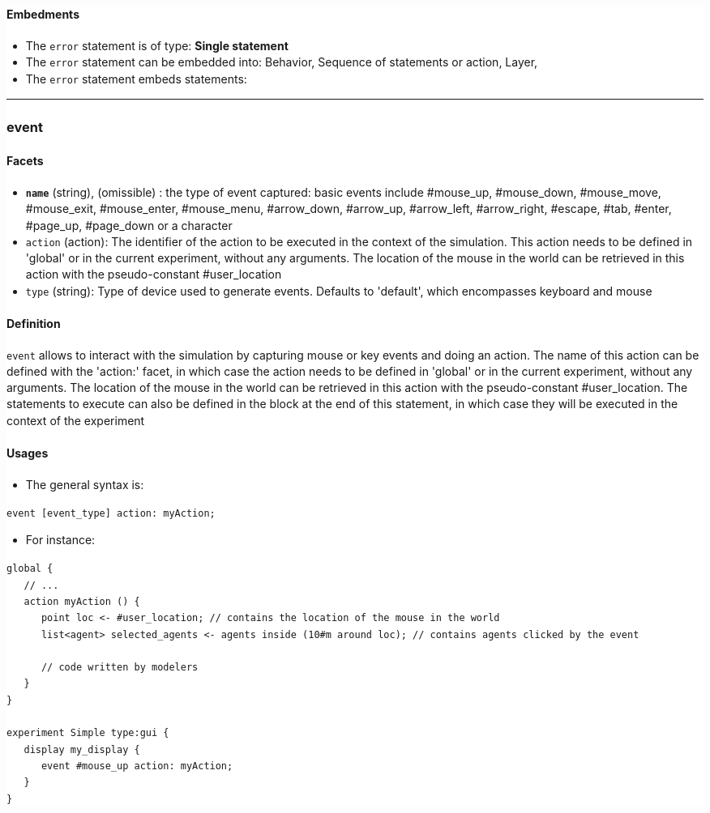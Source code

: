 

#### Embedments

* The `error` statement is of type: **Single statement**
* The `error` statement can be embedded into: Behavior, Sequence of statements or action, Layer, 
* The `error` statement embeds statements: 

----




### event 
#### Facets 
  
* **`name`** (string), (omissible) : the type of event captured: basic events include #mouse_up, #mouse_down, #mouse_move, #mouse_exit, #mouse_enter, #mouse_menu, #arrow_down, #arrow_up, #arrow_left, #arrow_right, #escape, #tab, #enter, #page_up, #page_down or a character
* `action` (action): The identifier of the action to be executed in the context of the simulation. This action needs to be defined in 'global' or in the current experiment, without any arguments. The location of the mouse in the world can be retrieved in this action with the pseudo-constant #user_location
* `type` (string): Type of device used to generate events. Defaults to 'default', which encompasses keyboard and mouse 
 	
#### Definition

`event` allows to interact with the simulation by capturing mouse or key events and doing an action. The name of this action can be defined with the 'action:' facet, in which case the action needs to be defined in 'global' or in the current experiment, without any arguments. The location of the mouse in the world can be retrieved in this action with the pseudo-constant #user_location. The statements to execute can also be defined in the block at the end of this statement, in which case they will be executed in the context of the experiment

#### Usages

* The general syntax is:

``` 
event [event_type] action: myAction;
```


* For instance:

``` 
global { 
   // ...  
   action myAction () { 
      point loc <- #user_location; // contains the location of the mouse in the world 
      list<agent> selected_agents <- agents inside (10#m around loc); // contains agents clicked by the event 
       
      // code written by modelers 
   } 
} 
 
experiment Simple type:gui { 
   display my_display { 
      event #mouse_up action: myAction; 
   } 
}
```
